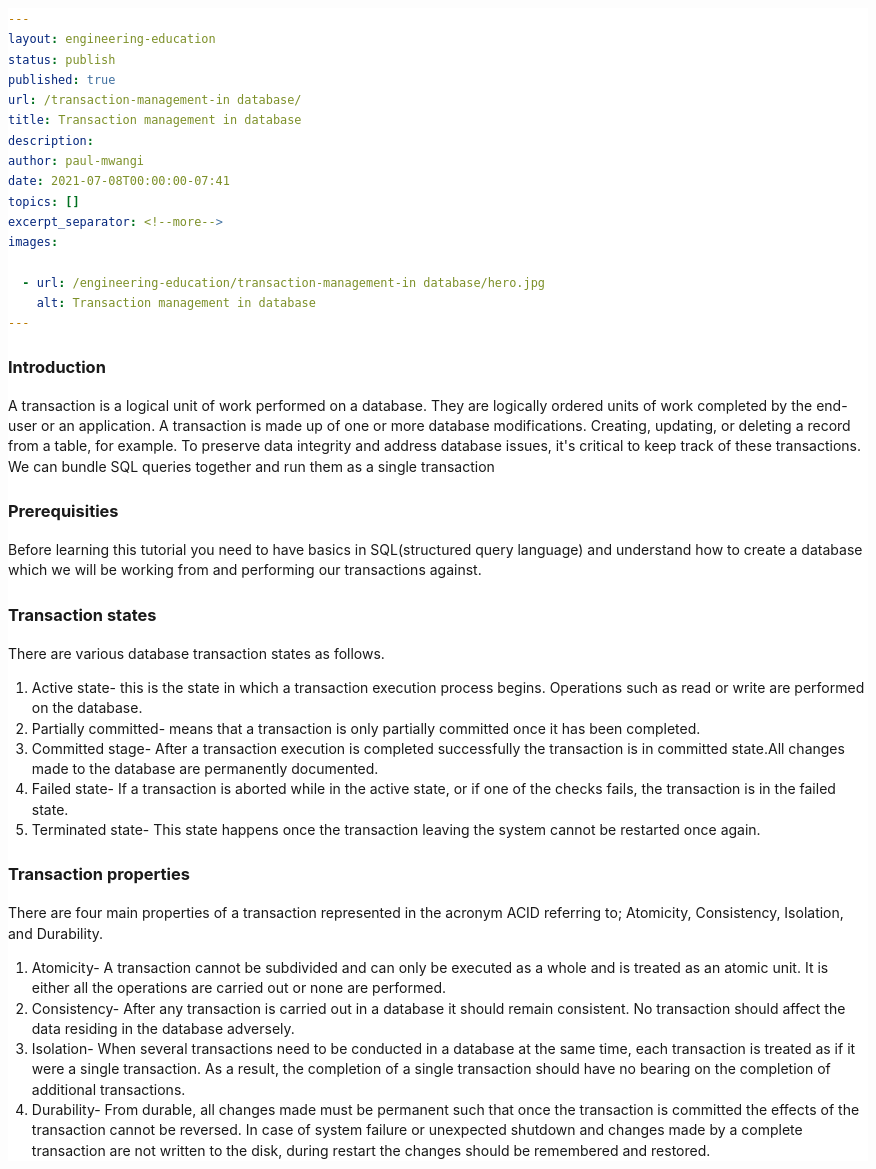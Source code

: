 ```yaml
---
layout: engineering-education
status: publish
published: true
url: /transaction-management-in database/
title: Transaction management in database
description: 
author: paul-mwangi
date: 2021-07-08T00:00:00-07:41
topics: []
excerpt_separator: <!--more-->
images:

  - url: /engineering-education/transaction-management-in database/hero.jpg
    alt: Transaction management in database
---
```

### Introduction
A transaction is a logical unit of work performed on a database. They are logically ordered units of work completed by the end-user or an application. A transaction is made up of one or more database modifications. Creating, updating, or deleting a record from a table, for example. To preserve data integrity and address database issues, it's critical to keep track of these transactions. We can bundle SQL queries together and run them as a single transaction


### Prerequisities
Before learning this tutorial you need to have basics in SQL(structured query language) and understand how to create a database which we will be working from and performing our transactions against.

### Transaction states 
There are various database transaction states as follows.
1. Active state- this is the state in which a transaction execution process begins. Operations such as read or write are performed on the database.
2. Partially committed- means that a transaction is only partially committed once it has been completed.
3. Committed stage- After a transaction execution is completed successfully the transaction is in committed state.All changes made to the database are permanently documented.
4. Failed state- If a transaction is aborted while in the active state, or if one of the checks fails, the transaction is in the failed state.
5. Terminated state- This state happens once the transaction leaving the system cannot be restarted once again.

### Transaction properties 
There are four main properties of a transaction represented in the acronym ACID referring to; Atomicity, Consistency, Isolation, and Durability.

1. Atomicity- A transaction cannot be subdivided and can only be executed as a whole and is treated as an atomic unit. It is either all the operations are carried out or none are performed.
2. Consistency- After any transaction is carried out in a database it should remain consistent. No transaction should affect the data residing in the database adversely.
3. Isolation- When several transactions need to be conducted in a database at the same time, each transaction is treated as if it were a single transaction. As a result, the completion of a single transaction should have no bearing on the completion of additional transactions.
4. Durability- From durable, all changes made must be permanent such that once the transaction is committed the effects of the transaction cannot be reversed. In case of system failure or unexpected shutdown and changes made by a complete transaction are not written to the disk, during restart the changes should be remembered and restored.
